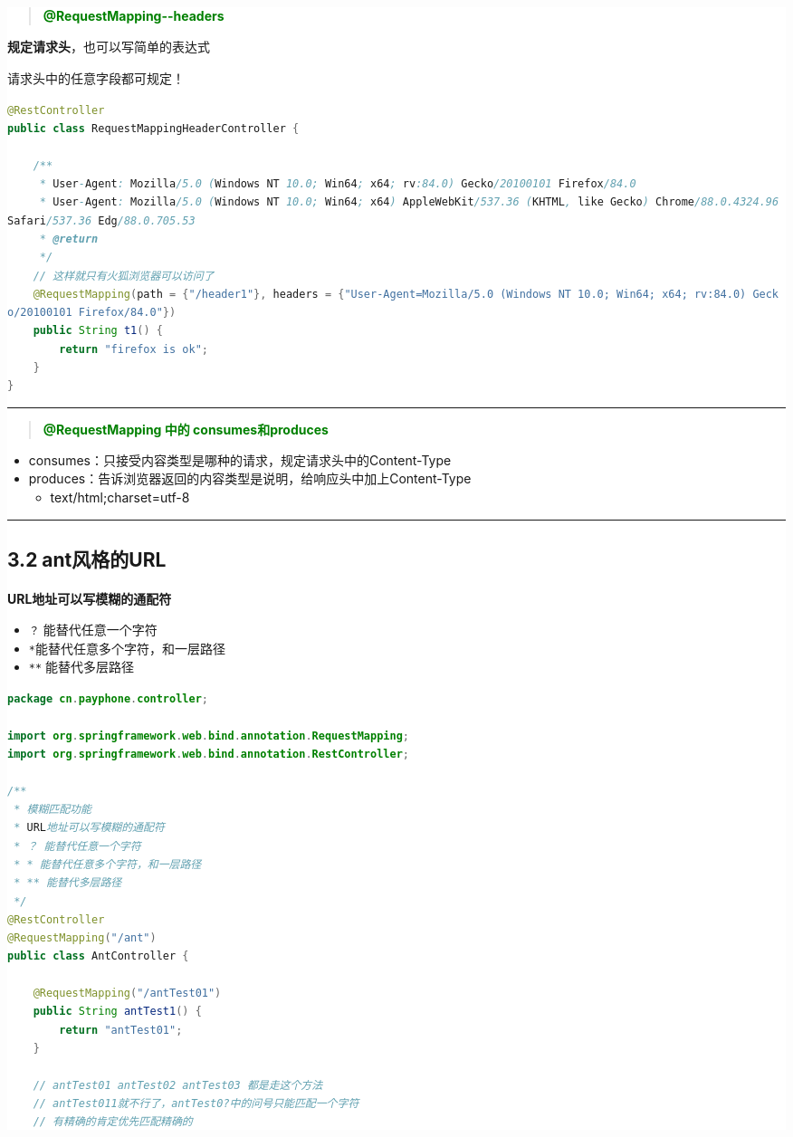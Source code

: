 > <span style="color:green">**@RequestMapping--headers**</span>

**规定请求头**，也可以写简单的表达式

请求头中的任意字段都可规定！

```java
@RestController
public class RequestMappingHeaderController {

    /**
     * User-Agent: Mozilla/5.0 (Windows NT 10.0; Win64; x64; rv:84.0) Gecko/20100101 Firefox/84.0
     * User-Agent: Mozilla/5.0 (Windows NT 10.0; Win64; x64) AppleWebKit/537.36 (KHTML, like Gecko) Chrome/88.0.4324.96 Safari/537.36 Edg/88.0.705.53
     * @return
     */
    // 这样就只有火狐浏览器可以访问了
    @RequestMapping(path = {"/header1"}, headers = {"User-Agent=Mozilla/5.0 (Windows NT 10.0; Win64; x64; rv:84.0) Gecko/20100101 Firefox/84.0"})
    public String t1() {
        return "firefox is ok";
    }
}
```

----

> <span style="color:green">**@RequestMapping 中的 consumes和produces**</span>

- consumes：只接受内容类型是哪种的请求，规定请求头中的Content-Type
- produces：告诉浏览器返回的内容类型是说明，给响应头中加上Content-Type
    - text/html;charset=utf-8

----

## 3.2 ant风格的URL

**URL地址可以写模糊的通配符**

 * `？` 能替代任意一个字符
 * `*`能替代任意多个字符，和一层路径
 * `**` 能替代多层路径

```java
package cn.payphone.controller;

import org.springframework.web.bind.annotation.RequestMapping;
import org.springframework.web.bind.annotation.RestController;

/**
 * 模糊匹配功能
 * URL地址可以写模糊的通配符
 * ？ 能替代任意一个字符
 * * 能替代任意多个字符，和一层路径
 * ** 能替代多层路径
 */
@RestController
@RequestMapping("/ant")
public class AntController {

    @RequestMapping("/antTest01")
    public String antTest1() {
        return "antTest01";
    }

    // antTest01 antTest02 antTest03 都是走这个方法
    // antTest011就不行了，antTest0?中的问号只能匹配一个字符
    // 有精确的肯定优先匹配精确的
```